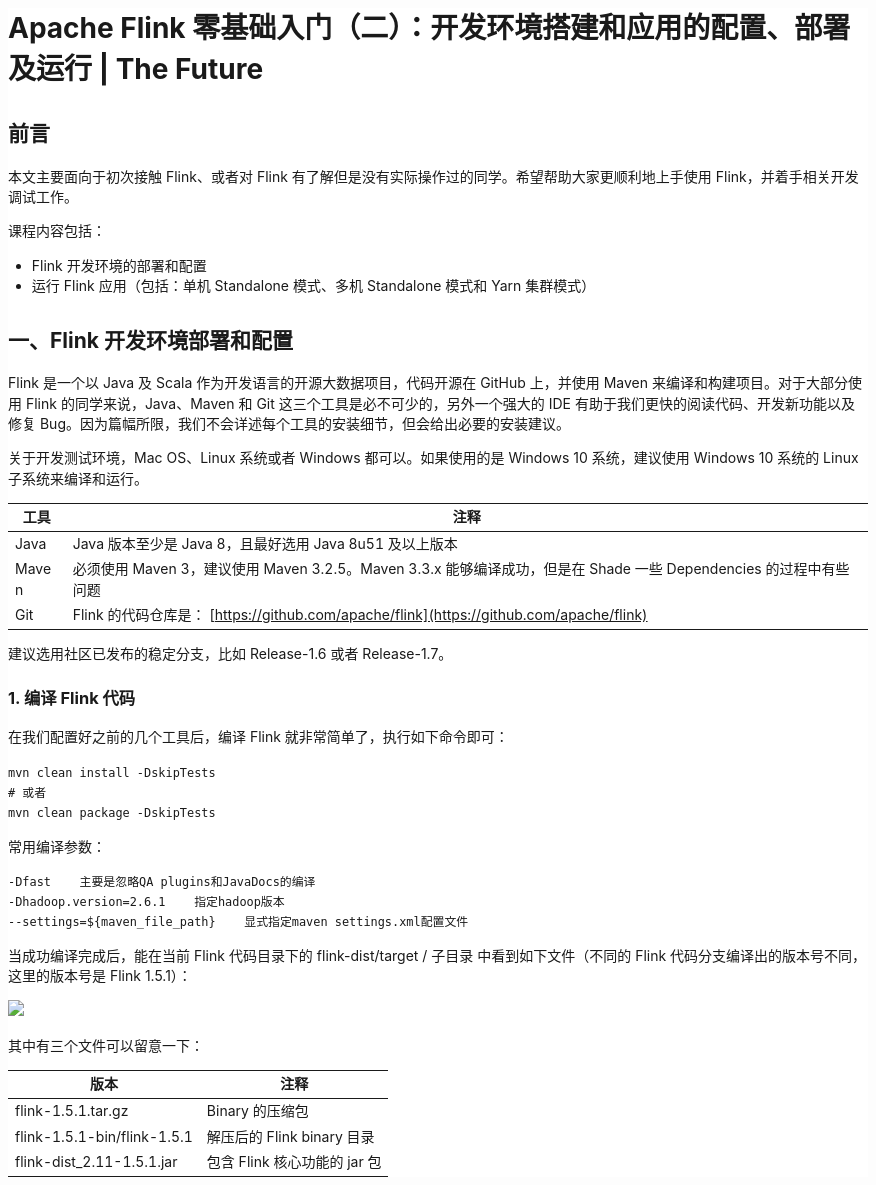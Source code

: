 # Apache Flink 零基础入门（二）：开发环境搭建和应用的配置、部署及运行 | The Future
## [](#前言 "前言")前言

本文主要面向于初次接触 Flink、或者对 Flink 有了解但是没有实际操作过的同学。希望帮助大家更顺利地上手使用 Flink，并着手相关开发调试工作。

课程内容包括：

-   Flink 开发环境的部署和配置
-   运行 Flink 应用（包括：单机 Standalone 模式、多机 Standalone 模式和 Yarn 集群模式）

## [](#一、Flink-开发环境部署和配置 "一、Flink 开发环境部署和配置")一、Flink 开发环境部署和配置

Flink 是一个以 Java 及 Scala 作为开发语言的开源大数据项目，代码开源在 GitHub 上，并使用 Maven 来编译和构建项目。对于大部分使用 Flink 的同学来说，Java、Maven 和 Git 这三个工具是必不可少的，另外一个强大的 IDE 有助于我们更快的阅读代码、开发新功能以及修复 Bug。因为篇幅所限，我们不会详述每个工具的安装细节，但会给出必要的安装建议。

关于开发测试环境，Mac OS、Linux 系统或者 Windows 都可以。如果使用的是 Windows 10 系统，建议使用 Windows 10 系统的 Linux 子系统来编译和运行。

| 工具    | 注释                                                                                  |
| ----- | ----------------------------------------------------------------------------------- |
| Java  | Java 版本至少是 Java 8，且最好选用 Java 8u51 及以上版本                                             |
| Maven | 必须使用 Maven 3，建议使用 Maven 3.2.5。Maven 3.3.x 能够编译成功，但是在 Shade 一些 Dependencies 的过程中有些问题 |
| Git   | Flink 的代码仓库是： [https://github.com/apache/flink](https://github.com/apache/flink)    |

建议选用社区已发布的稳定分支，比如 Release-1.6 或者 Release-1.7。

### [](#1-编译-Flink-代码 "1\. 编译 Flink 代码")1. 编译 Flink 代码

在我们配置好之前的几个工具后，编译 Flink 就非常简单了，执行如下命令即可：

```plain
mvn clean install -DskipTests
# 或者
mvn clean package -DskipTests
```

常用编译参数：

```plain
-Dfast    主要是忽略QA plugins和JavaDocs的编译
-Dhadoop.version=2.6.1    指定hadoop版本
--settings=${maven_file_path}    显式指定maven settings.xml配置文件
```

当成功编译完成后，能在当前 Flink 代码目录下的 flink-dist/target / 子目录 中看到如下文件（不同的 Flink 代码分支编译出的版本号不同，这里的版本号是 Flink 1.5.1）：

![](https://tva1.sinaimg.cn/large/008eGmZEgy1gmtx1j6ho5j30j3095tcj.jpg)

其中有三个文件可以留意一下：

| 版本                          | 注释                   |
| --------------------------- | -------------------- |
| flink-1.5.1.tar.gz          | Binary 的压缩包          |
| flink-1.5.1-bin/flink-1.5.1 | 解压后的 Flink binary 目录 |
| flink-dist_2.11-1.5.1.jar   | 包含 Flink 核心功能的 jar 包 |

